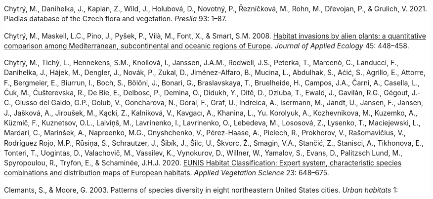 </div>

<div id="ref-RN5495" class="csl-entry">

Chytrý, M., Danihelka, J., Kaplan, Z., Wild, J., Holubová, D., Novotný,
P., Řezníčková, M., Rohn, M., Dřevojan, P., & Grulich, V. 2021.
<span class="nocase">Pladias database of the Czech flora and
vegetation</span>. *Preslia* 93: 1–87.

</div>

<div id="ref-RN5497" class="csl-entry">

Chytrý, M., Maskell, L.C., Pino, J., Pyšek, P., Vilà, M., Font, X., &
Smart, S.M. 2008. [<span class="nocase">Habitat invasions by alien
plants: a quantitative comparison among Mediterranean, subcontinental
and oceanic regions of
Europe</span>](https://doi.org/10.1111/j.1365-2664.2007.01398.x).
*Journal of Applied Ecology* 45: 448–458.

</div>

<div id="ref-RN5061" class="csl-entry">

Chytrý, M., Tichý, L., Hennekens, S.M., Knollová, I., Janssen, J.A.M.,
Rodwell, J.S., Peterka, T., Marcenò, C., Landucci, F., Danihelka, J.,
Hájek, M., Dengler, J., Novák, P., Zukal, D., Jiménez-Alfaro, B.,
Mucina, L., Abdulhak, S., Aćić, S., Agrillo, E., Attorre, F., Bergmeier,
E., Biurrun, I., Boch, S., Bölöni, J., Bonari, G., Braslavskaya, T.,
Bruelheide, H., Campos, J.A., Čarni, A., Casella, L., Ćuk, M.,
Ćušterevska, R., De Bie, E., Delbosc, P., Demina, O., Didukh, Y., Dítě,
D., Dziuba, T., Ewald, J., Gavilán, R.G., Gégout, J.-C., Giusso del
Galdo, G.P., Golub, V., Goncharova, N., Goral, F., Graf, U., Indreica,
A., Isermann, M., Jandt, U., Jansen, F., Jansen, J., Jašková, A.,
Jiroušek, M., Kącki, Z., Kalníková, V., Kavgacı, A., Khanina, L., Yu.
Korolyuk, A., Kozhevnikova, M., Kuzemko, A., Küzmič, F., Kuznetsov,
O.L., Laiviņš, M., Lavrinenko, I., Lavrinenko, O., Lebedeva, M.,
Lososová, Z., Lysenko, T., Maciejewski, L., Mardari, C., Marinšek, A.,
Napreenko, M.G., Onyshchenko, V., Pérez-Haase, A., Pielech, R.,
Prokhorov, V., Rašomavičius, V., Rodríguez Rojo, M.P., Rūsiņa, S.,
Schrautzer, J., Šibík, J., Šilc, U., Škvorc, Ž., Smagin, V.A., Stančić,
Z., Stanisci, A., Tikhonova, E., Tonteri, T., Uogintas, D., Valachovič,
M., Vassilev, K., Vynokurov, D., Willner, W., Yamalov, S., Evans, D.,
Palitzsch Lund, M., Spyropoulou, R., Tryfon, E., & Schaminée, J.H.J.
2020. [<span class="nocase">EUNIS Habitat Classification: Expert system,
characteristic species combinations and distribution maps of European
habitats</span>](https://doi.org/10.1111/avsc.12519). *Applied
Vegetation Science* 23: 648–675.

</div>

<div id="ref-RN5500" class="csl-entry">

Clemants, S., & Moore, G. 2003. <span class="nocase">Patterns of species
diversity in eight northeastern United States cities</span>. *Urban
habitats* 1:
